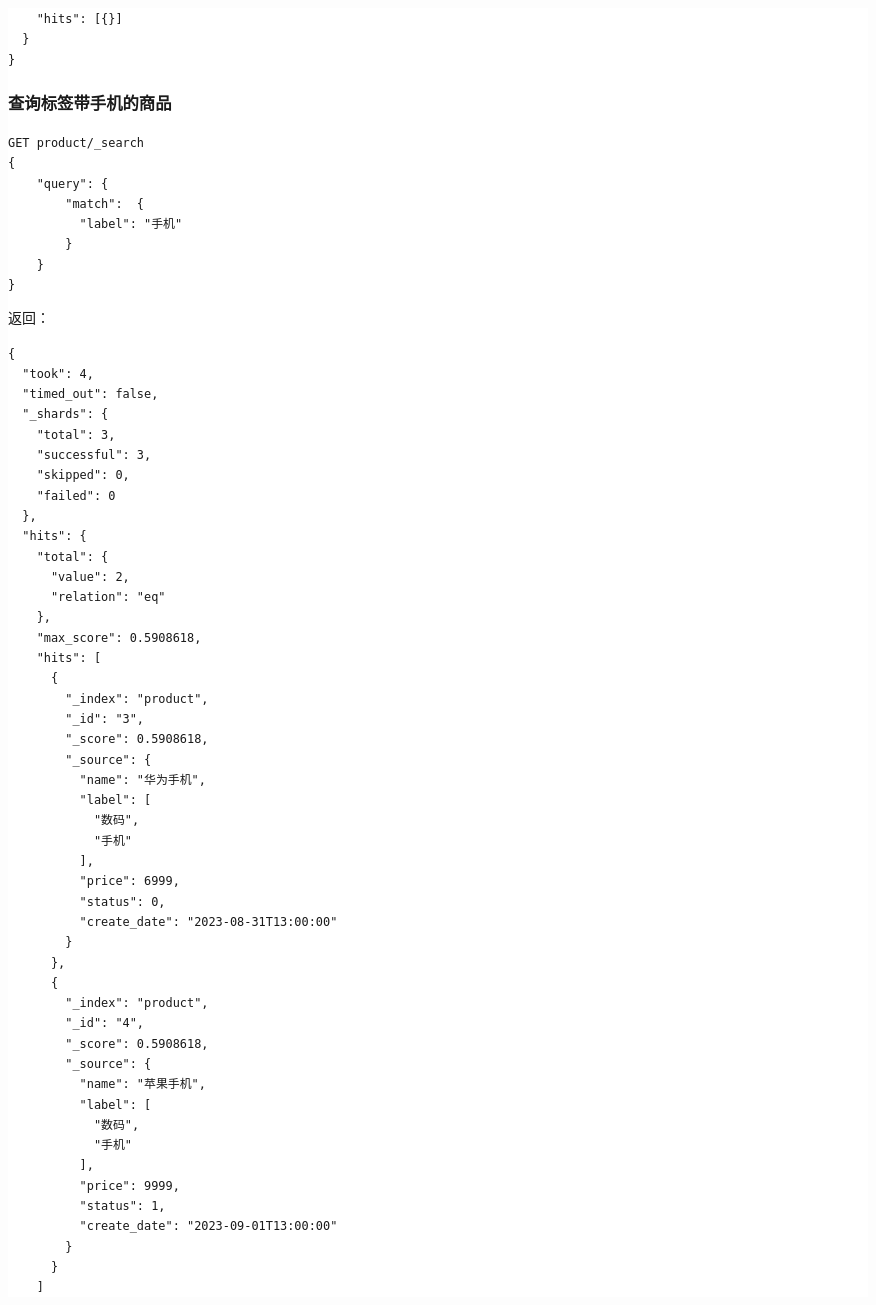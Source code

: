         "hits": [{}]
      }
    }
    

### 查询标签带手机的商品

    GET product/_search
    {
        "query": {
            "match":  {
              "label": "手机"
            }        
        }
    }
    

返回：

    {
      "took": 4,
      "timed_out": false,
      "_shards": {
        "total": 3,
        "successful": 3,
        "skipped": 0,
        "failed": 0
      },
      "hits": {
        "total": {
          "value": 2,
          "relation": "eq"
        },
        "max_score": 0.5908618,
        "hits": [
          {
            "_index": "product",
            "_id": "3",
            "_score": 0.5908618,
            "_source": {
              "name": "华为手机",
              "label": [
                "数码",
                "手机"
              ],
              "price": 6999,
              "status": 0,
              "create_date": "2023-08-31T13:00:00"
            }
          },
          {
            "_index": "product",
            "_id": "4",
            "_score": 0.5908618,
            "_source": {
              "name": "苹果手机",
              "label": [
                "数码",
                "手机"
              ],
              "price": 9999,
              "status": 1,
              "create_date": "2023-09-01T13:00:00"
            }
          }
        ]
